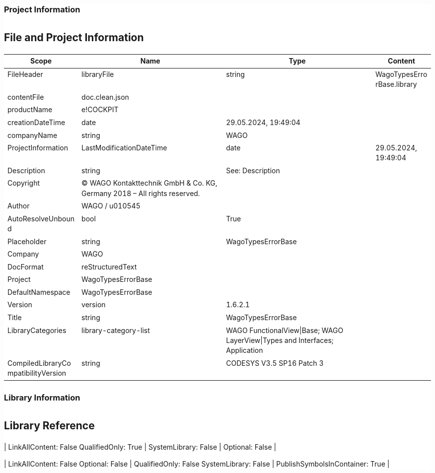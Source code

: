 ### Project Information


## File and Project Information


| Scope | Name | Type | Content |
| --- | --- | --- | --- |
| FileHeader | libraryFile | string | WagoTypesErrorBase.library |
| contentFile | doc.clean.json |
| productName | e!COCKPIT |
| creationDateTime | date | 29.05.2024, 19:49:04 |
| companyName | string | WAGO |
| ProjectInformation | LastModificationDateTime | date | 29.05.2024, 19:49:04 |
| Description | string | See: Description |
| Copyright | © WAGO Kontakttechnik GmbH & Co. KG, Germany 2018 – All rights reserved. |
| Author | WAGO / u010545 |
| AutoResolveUnbound | bool | True |
| Placeholder | string | WagoTypesErrorBase |
| Company | WAGO |
| DocFormat | reStructuredText |
| Project | WagoTypesErrorBase |
| DefaultNamespace | WagoTypesErrorBase |
| Version | version | 1.6.2.1 |
| Title | string | WagoTypesErrorBase |
| LibraryCategories | library-category-list | WAGO FunctionalView\|Base; WAGO LayerView\|Types and Interfaces; Application |
| CompiledLibraryCompatibilityVersion | string | CODESYS V3.5 SP16 Patch 3 |

### Library Information


## Library Reference


| LinkAllContent: False QualifiedOnly: True | SystemLibrary: False | Optional: False |

| LinkAllContent: False Optional: False | QualifiedOnly: False SystemLibrary: False | PublishSymbolsInContainer: True |

